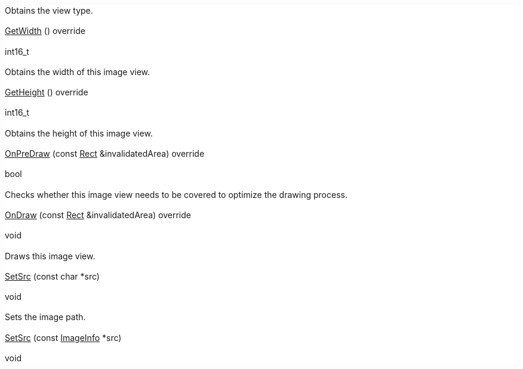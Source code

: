 <p id="p1067316781093534"><a name="p1067316781093534"></a><a name="p1067316781093534"></a>Obtains the view type. </p>
</td>
</tr>
<tr id="row42231833093534"><td class="cellrowborder" valign="top" width="50%" headers="mcps1.1.3.1.1 "><p id="p972666578093534"><a name="p972666578093534"></a><a name="p972666578093534"></a><a href="graphic.md#ga20ea7dd2d8ddb16cf9750ccdcc2a2803">GetWidth</a> () override</p>
</td>
<td class="cellrowborder" valign="top" width="50%" headers="mcps1.1.3.1.2 "><p id="p495218483093534"><a name="p495218483093534"></a><a name="p495218483093534"></a>int16_t </p>
<p id="p710728422093534"><a name="p710728422093534"></a><a name="p710728422093534"></a>Obtains the width of this image view. </p>
</td>
</tr>
<tr id="row1033054428093534"><td class="cellrowborder" valign="top" width="50%" headers="mcps1.1.3.1.1 "><p id="p320195065093534"><a name="p320195065093534"></a><a name="p320195065093534"></a><a href="graphic.md#gaddc6e68c67782eaad40977c6c2256cdd">GetHeight</a> () override</p>
</td>
<td class="cellrowborder" valign="top" width="50%" headers="mcps1.1.3.1.2 "><p id="p1928628984093534"><a name="p1928628984093534"></a><a name="p1928628984093534"></a>int16_t </p>
<p id="p1006712077093534"><a name="p1006712077093534"></a><a name="p1006712077093534"></a>Obtains the height of this image view. </p>
</td>
</tr>
<tr id="row1062443708093534"><td class="cellrowborder" valign="top" width="50%" headers="mcps1.1.3.1.1 "><p id="p1422773765093534"><a name="p1422773765093534"></a><a name="p1422773765093534"></a><a href="graphic.md#ga5d79816831f61406c1c8bd300da9973e">OnPreDraw</a> (const <a href="ohos-rect.md">Rect</a> &amp;invalidatedArea) override</p>
</td>
<td class="cellrowborder" valign="top" width="50%" headers="mcps1.1.3.1.2 "><p id="p1142860152093534"><a name="p1142860152093534"></a><a name="p1142860152093534"></a>bool </p>
<p id="p1538138748093534"><a name="p1538138748093534"></a><a name="p1538138748093534"></a>Checks whether this image view needs to be covered to optimize the drawing process. </p>
</td>
</tr>
<tr id="row127683865093534"><td class="cellrowborder" valign="top" width="50%" headers="mcps1.1.3.1.1 "><p id="p1519329827093534"><a name="p1519329827093534"></a><a name="p1519329827093534"></a><a href="graphic.md#ga565cecb8ac66f2009dc4783da9bdc699">OnDraw</a> (const <a href="ohos-rect.md">Rect</a> &amp;invalidatedArea) override</p>
</td>
<td class="cellrowborder" valign="top" width="50%" headers="mcps1.1.3.1.2 "><p id="p353207364093534"><a name="p353207364093534"></a><a name="p353207364093534"></a>void </p>
<p id="p1527800565093534"><a name="p1527800565093534"></a><a name="p1527800565093534"></a>Draws this image view. </p>
</td>
</tr>
<tr id="row1252444496093534"><td class="cellrowborder" valign="top" width="50%" headers="mcps1.1.3.1.1 "><p id="p89144634093534"><a name="p89144634093534"></a><a name="p89144634093534"></a><a href="graphic.md#ga4e2dac4fd52a54a828f13db5ab51d110">SetSrc</a> (const char *src)</p>
</td>
<td class="cellrowborder" valign="top" width="50%" headers="mcps1.1.3.1.2 "><p id="p1621917627093534"><a name="p1621917627093534"></a><a name="p1621917627093534"></a>void </p>
<p id="p1123900158093534"><a name="p1123900158093534"></a><a name="p1123900158093534"></a>Sets the image path. </p>
</td>
</tr>
<tr id="row2052247587093534"><td class="cellrowborder" valign="top" width="50%" headers="mcps1.1.3.1.1 "><p id="p985645550093534"><a name="p985645550093534"></a><a name="p985645550093534"></a><a href="graphic.md#ga18a9eed434132ac60c127ca1fc03e663">SetSrc</a> (const <a href="ohos-imageinfo.md">ImageInfo</a> *src)</p>
</td>
<td class="cellrowborder" valign="top" width="50%" headers="mcps1.1.3.1.2 "><p id="p1650724411093534"><a name="p1650724411093534"></a><a name="p1650724411093534"></a>void </p>